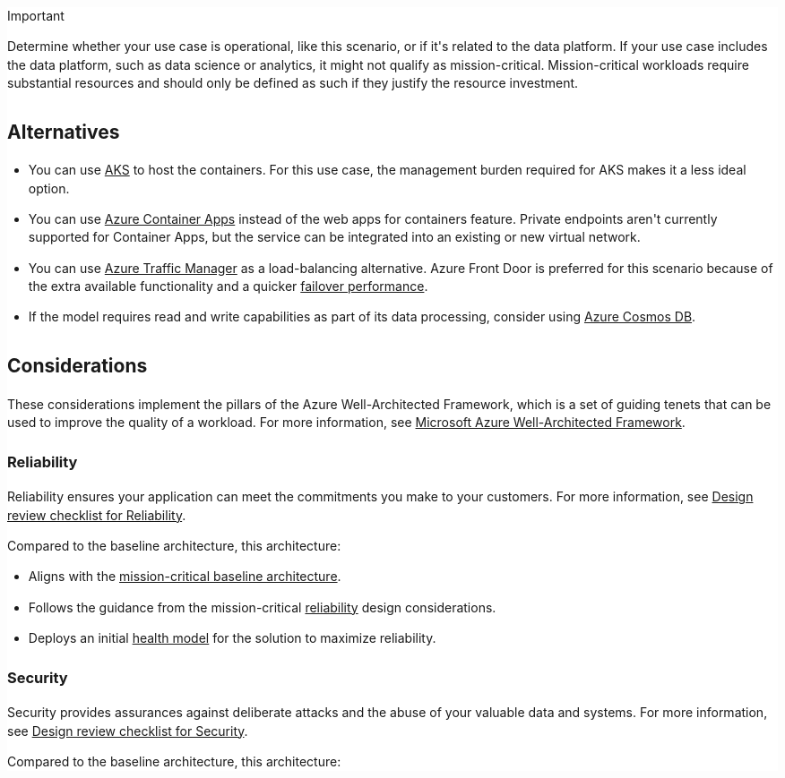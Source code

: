 > [!IMPORTANT]
> Determine whether your use case is operational, like this scenario, or if it's related to the data platform. If your use case includes the data platform, such as data science or analytics, it might not qualify as mission-critical. Mission-critical workloads require substantial resources and should only be defined as such if they justify the resource investment.

## Alternatives

- You can use [AKS](/azure/aks/what-is-aks) to host the containers. For this use case, the management burden required for AKS makes it a less ideal option.

- You can use [Azure Container Apps](/azure/container-apps/overview) instead of the web apps for containers feature. Private endpoints aren't currently supported for Container Apps, but the service can be integrated into an existing or new virtual network.

- You can use [Azure Traffic Manager](/azure/traffic-manager/traffic-manager-overview) as a load-balancing alternative. Azure Front Door is preferred for this scenario because of the extra available functionality and a quicker [failover performance](/azure/architecture/guide/technology-choices/load-balancing-overview#azure-load-balancing-services).

- If the model requires read and write capabilities as part of its data processing, consider using [Azure Cosmos DB](/azure/well-architected/mission-critical/mission-critical-data-platform#globally-distributed-multi-region-write-datastore).

## Considerations

These considerations implement the pillars of the Azure Well-Architected Framework, which is a set of guiding tenets that can be used to improve the quality of a workload. For more information, see [Microsoft Azure Well-Architected Framework](/azure/well-architected/).

### Reliability

Reliability ensures your application can meet the commitments you make to your customers. For more information, see [Design review checklist for Reliability](/azure/well-architected/reliability/checklist).

Compared to the baseline architecture, this architecture:

- Aligns with the [mission-critical baseline architecture](/azure/architecture/reference-architectures/containers/aks-mission-critical/mission-critical-intro).

- Follows the guidance from the mission-critical [reliability](/azure/well-architected/mission-critical/mission-critical-design-principles#reliability) design considerations.

- Deploys an initial [health model](/azure/well-architected/mission-critical/mission-critical-health-modeling) for the solution to maximize reliability.

### Security

Security provides assurances against deliberate attacks and the abuse of your valuable data and systems. For more information, see [Design review checklist for Security](/azure/well-architected/security/checklist).

Compared to the baseline architecture, this architecture:
